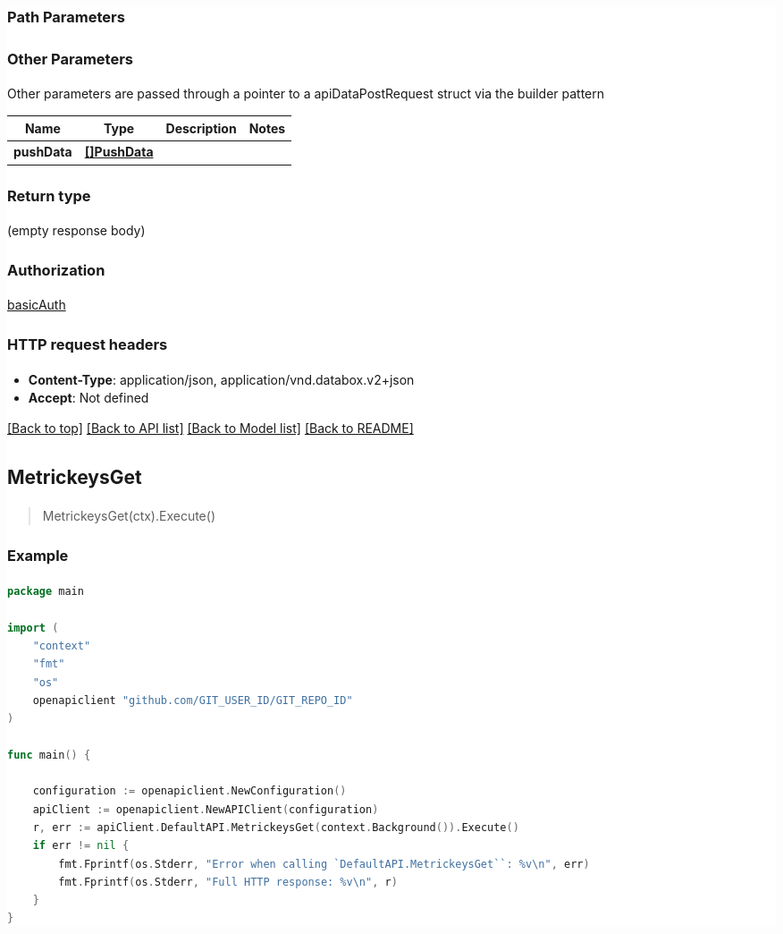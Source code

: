 ### Path Parameters



### Other Parameters

Other parameters are passed through a pointer to a apiDataPostRequest struct via the builder pattern


Name | Type | Description  | Notes
------------- | ------------- | ------------- | -------------
 **pushData** | [**[]PushData**](PushData.md) |  | 

### Return type

 (empty response body)

### Authorization

[basicAuth](../README.md#basicAuth)

### HTTP request headers

- **Content-Type**: application/json, application/vnd.databox.v2+json
- **Accept**: Not defined

[[Back to top]](#) [[Back to API list]](../README.md#documentation-for-api-endpoints)
[[Back to Model list]](../README.md#documentation-for-models)
[[Back to README]](../README.md)


## MetrickeysGet

> MetrickeysGet(ctx).Execute()



### Example

```go
package main

import (
	"context"
	"fmt"
	"os"
	openapiclient "github.com/GIT_USER_ID/GIT_REPO_ID"
)

func main() {

	configuration := openapiclient.NewConfiguration()
	apiClient := openapiclient.NewAPIClient(configuration)
	r, err := apiClient.DefaultAPI.MetrickeysGet(context.Background()).Execute()
	if err != nil {
		fmt.Fprintf(os.Stderr, "Error when calling `DefaultAPI.MetrickeysGet``: %v\n", err)
		fmt.Fprintf(os.Stderr, "Full HTTP response: %v\n", r)
	}
}
```
